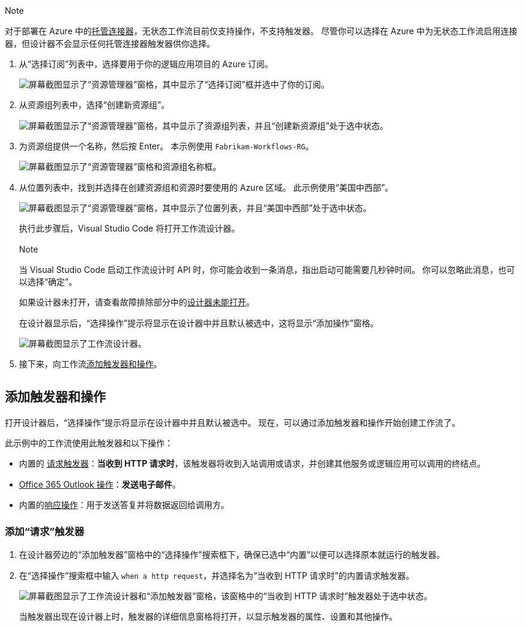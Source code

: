    > [!NOTE]
   > 对于部署在 Azure 中的[托管连接器](../connectors/managed.md)，无状态工作流目前仅支持操作，不支持触发器。 尽管你可以选择在 Azure 中为无状态工作流启用连接器，但设计器不会显示任何托管连接器触发器供你选择。

1. 从“选择订阅”列表中，选择要用于你的逻辑应用项目的 Azure 订阅。

   ![屏幕截图显示了“资源管理器”窗格，其中显示了“选择订阅”框并选中了你的订阅。](./media/create-stateful-stateless-workflows-visual-studio-code/select-azure-subscription.png)

1. 从资源组列表中，选择“创建新资源组”。

   ![屏幕截图显示了“资源管理器”窗格，其中显示了资源组列表，并且“创建新资源组”处于选中状态。](./media/create-stateful-stateless-workflows-visual-studio-code/create-select-resource-group.png)

1. 为资源组提供一个名称，然后按 Enter。 本示例使用 `Fabrikam-Workflows-RG`。

   ![屏幕截图显示了“资源管理器”窗格和资源组名称框。](./media/create-stateful-stateless-workflows-visual-studio-code/enter-name-for-resource-group.png)

1. 从位置列表中，找到并选择在创建资源组和资源时要使用的 Azure 区域。 此示例使用“美国中西部”。

   ![屏幕截图显示了“资源管理器”窗格，其中显示了位置列表，并且“美国中西部”处于选中状态。](./media/create-stateful-stateless-workflows-visual-studio-code/select-azure-region.png)

   执行此步骤后，Visual Studio Code 将打开工作流设计器。

   > [!NOTE]
   > 当 Visual Studio Code 启动工作流设计时 API 时，你可能会收到一条消息，指出启动可能需要几秒钟时间。 你可以忽略此消息，也可以选择“确定”。
   >
   > 如果设计器未打开，请查看故障排除部分中的[设计器未能打开](#designer-fails-to-open)。

   在设计器显示后，“选择操作”提示将显示在设计器中并且默认被选中，这将显示“添加操作”窗格。 

   ![屏幕截图显示了工作流设计器。](./media/create-stateful-stateless-workflows-visual-studio-code/workflow-app-designer.png)

1. 接下来，向工作流[添加触发器和操作](#add-trigger-actions)。

<a name="add-trigger-actions"></a>

## <a name="add-a-trigger-and-actions"></a>添加触发器和操作

打开设计器后，“选择操作”提示将显示在设计器中并且默认被选中。 现在，可以通过添加触发器和操作开始创建工作流了。

此示例中的工作流使用此触发器和以下操作：

* 内置的 [请求触发器](../connectors/connectors-native-reqres.md)：**当收到 HTTP 请求时**，该触发器将收到入站调用或请求，并创建其他服务或逻辑应用可以调用的终结点。

* [Office 365 Outlook 操作](../connectors/connectors-create-api-office365-outlook.md)：**发送电子邮件**。

* 内置的[响应操作](../connectors/connectors-native-reqres.md)：用于发送答复并将数据返回给调用方。

### <a name="add-the-request-trigger"></a>添加“请求”触发器

1. 在设计器旁边的“添加触发器”窗格中的“选择操作”搜索框下，确保已选中“内置”以便可以选择原本就运行的触发器。

1. 在“选择操作”搜索框中输入 `when a http request`，并选择名为“当收到 HTTP 请求时”的内置请求触发器。

   ![屏幕截图显示了工作流设计器和“添加触发器”窗格，该窗格中的“当收到 HTTP 请求时”触发器处于选中状态。](./media/create-stateful-stateless-workflows-visual-studio-code/add-request-trigger.png)

   当触发器出现在设计器上时，触发器的详细信息窗格将打开，以显示触发器的属性、设置和其他操作。


   [aborted-icon]: ./media/create-stateful-stateless-workflows-visual-studio-code/aborted.png
   [cancelled-icon]: ./media/create-stateful-stateless-workflows-visual-studio-code/cancelled.png
   [failed-icon]: ./media/create-stateful-stateless-workflows-visual-studio-code/failed.png
   [running-icon]: ./media/create-stateful-stateless-workflows-visual-studio-code/running.png
   [skipped-icon]: ./media/create-stateful-stateless-workflows-visual-studio-code/skipped.png
   [succeeded-icon]: ./media/create-stateful-stateless-workflows-visual-studio-code/succeeded.png
   [succeeded-with-retries-icon]: ./media/create-stateful-stateless-workflows-visual-studio-code/succeeded-with-retries.png
   [timed-out-icon]: ./media/create-stateful-stateless-workflows-visual-studio-code/timed-out.png
   [waiting-icon]: ./media/create-stateful-stateless-workflows-visual-studio-code/waiting.png